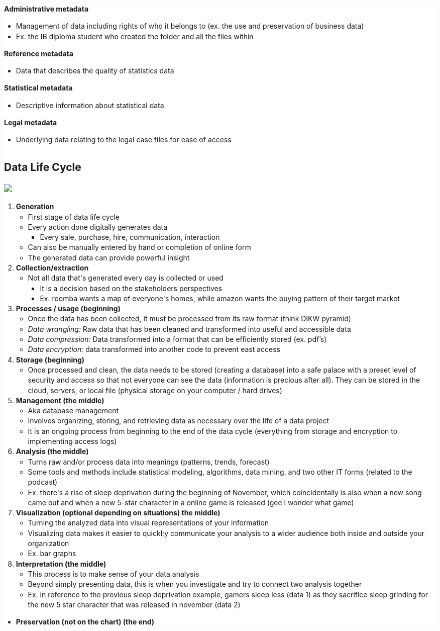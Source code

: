 **Administrative metadata**
- Management of data including rights of who it belongs to (ex. the use and preservation of business data)
- Ex. the IB diploma student who created the folder and all the files within

**Reference metadata**
- Data that describes the quality of statistics data

**Statistical metadata**
- Descriptive information about statistical data

**Legal metadata**
- Underlying data relating to the legal case files for ease of access

## Data Life Cycle

**![](https://lh7-us.googleusercontent.com/SwtzTcRdotKyrcwSnp4gbxjCavryvwKO8CyPeBbypXHpvnyw-t9BeKqnThzHleusTX0yQDQ7Lb9eWr3zdQ88eiZnlc-DwrEMIi1Dh9_ptB7hj8vV1gIrB5OowkEqdHDaZdkr8YumEnGCN7YCBEaUIQ)**

1. **Generation**
	- First stage of data life cycle
	- Every action done digitally generates data
		- Every sale, purchase, hire, communication, interaction
	- Can also be manually entered by hand or completion of online form
	- The generated data can provide powerful insight
2. **Collection/extraction**
	- Not all data that's generated every day is collected or used
		- It is a decision based on the stakeholders perspectives
		- Ex. roomba wants a map of everyone's homes, while amazon wants the buying pattern of their target market
3. **Processes / usage (beginning)**
	- Once the data has been collected, it must be processed from its raw format (think DIKW pyramid)
	- *Data wrangling:* Raw data that has been cleaned and transformed into useful and accessible data
	- *Data compression:* Data transformed into a format that can be efficiently stored (ex. pdf’s)
	- *Data encryption:* data transformed into another code to prevent east access
4. **Storage (beginning)**
	- Once processed and clean, the data needs to be stored (creating a database) into a safe palace with a preset level of security and access so that not everyone can see the data (information is precious after all). They can be stored in the cloud, servers, or local file (physical storage on your computer / hard drives)
5. **Management (the middle)**
	- Aka database management
	- Involves organizing, storing, and retrieving data as necessary over the life of a data project
	- It is an ongoing process from beginning to the end of the data cycle (everything from storage and encryption to implementing access logs)
6. **Analysis (the middle)**
	- Turns raw and/or process data into meanings (patterns, trends, forecast)
	- Some tools and methods include statistical modeling, algorithms, data mining, and two other IT forms (related to the podcast) 
	- Ex. there's a rise of sleep deprivation during the beginning of November, which coincidentally is also when a new song came out and when a new 5-star character in a online game is released (gee i wonder what game)
7. **Visualization (optional depending on situations) the middle)**
	- Turning the analyzed data into visual representations of your information
	- Visualizing data makes it easier to quickl;y communicate your analysis to a wider audience both inside and outside your organization
	- Ex. bar graphs
8. **Interpretation (the middle)**
	- This process is to make sense of your data analysis
	- Beyond simply presenting data, this is when you investigate and try to connect two analysis together
	- Ex. in reference to the previous sleep deprivation example, gamers sleep less (data 1) as they sacrifice sleep grinding for the new 5 star character that was released in november (data 2)
- **Preservation (not on the chart) (the end)**